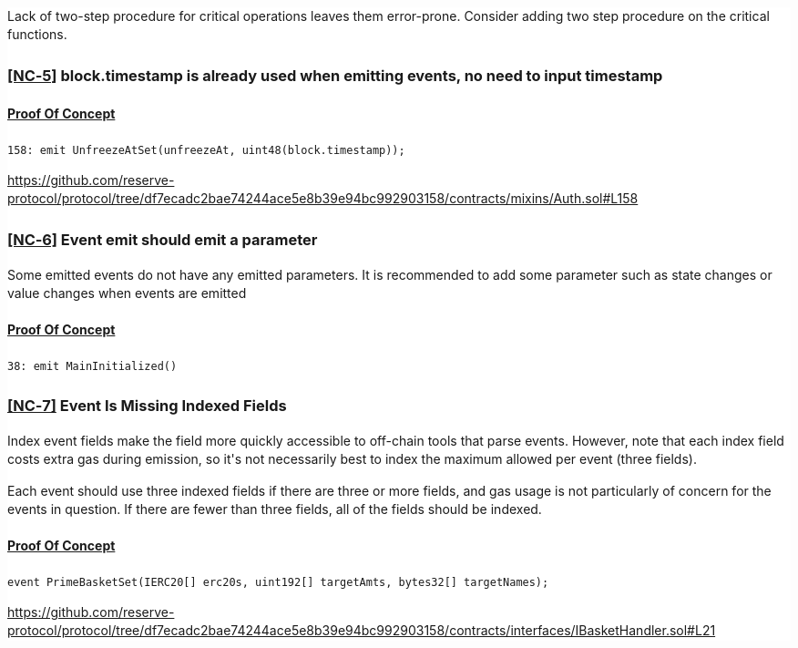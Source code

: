Lack of two-step procedure for critical operations leaves them error-prone. Consider adding two step procedure on the critical functions.



### <a href="#Summary">[NC&#x2011;5]</a><a name="NC&#x2011;5"> block.timestamp is already used when emitting events, no need to input timestamp

#### <ins>Proof Of Concept</ins>

```solidity
158: emit UnfreezeAtSet(unfreezeAt, uint48(block.timestamp));

```

https://github.com/reserve-protocol/protocol/tree/df7ecadc2bae74244ace5e8b39e94bc992903158/contracts/mixins/Auth.sol#L158






### <a href="#Summary">[NC&#x2011;6]</a><a name="NC&#x2011;6"> Event emit should emit a parameter

Some emitted events do not have any emitted parameters. It is recommended to add some parameter such as state changes or value changes when events are emitted

#### <ins>Proof Of Concept</ins>


```solidity
38: emit MainInitialized()

```




### <a href="#Summary">[NC&#x2011;7]</a><a name="NC&#x2011;7"> Event Is Missing Indexed Fields

Index event fields make the field more quickly accessible to off-chain tools that parse events. However, note that each index field costs extra gas during emission, so it's not necessarily best to index the maximum allowed per event (three fields). 

Each event should use three indexed fields if there are three or more fields, and gas usage is not particularly of concern for the events in question. If there are fewer than three fields, all of the fields should be indexed.

#### <ins>Proof Of Concept</ins>


```solidity
event PrimeBasketSet(IERC20[] erc20s, uint192[] targetAmts, bytes32[] targetNames);
```

https://github.com/reserve-protocol/protocol/tree/df7ecadc2bae74244ace5e8b39e94bc992903158/contracts/interfaces/IBasketHandler.sol#L21
